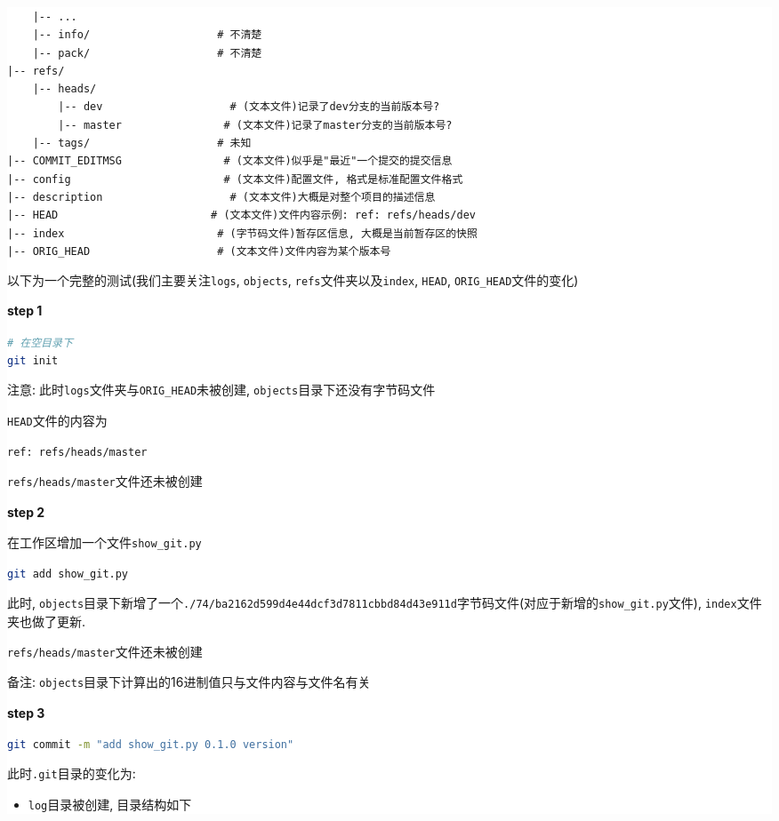 ```text
    |-- ...
    |-- info/                    # 不清楚
    |-- pack/                    # 不清楚
|-- refs/
    |-- heads/
        |-- dev                    # (文本文件)记录了dev分支的当前版本号?
        |-- master                # (文本文件)记录了master分支的当前版本号?
    |-- tags/                    # 未知
|-- COMMIT_EDITMSG                # (文本文件)似乎是"最近"一个提交的提交信息
|-- config                        # (文本文件)配置文件, 格式是标准配置文件格式
|-- description                    # (文本文件)大概是对整个项目的描述信息
|-- HEAD                        # (文本文件)文件内容示例: ref: refs/heads/dev
|-- index                        # (字节码文件)暂存区信息, 大概是当前暂存区的快照
|-- ORIG_HEAD                    # (文本文件)文件内容为某个版本号
```

以下为一个完整的测试\(我们主要关注`logs`, `objects`, `refs`文件夹以及`index`, `HEAD`, `ORIG_HEAD`文件的变化\)

**step 1**

```bash
# 在空目录下
git init
```

注意: 此时`logs`文件夹与`ORIG_HEAD`未被创建, `objects`目录下还没有字节码文件

`HEAD`文件的内容为

```text
ref: refs/heads/master
```

`refs/heads/master`文件还未被创建

**step 2**

在工作区增加一个文件`show_git.py`

```bash
git add show_git.py
```

此时, `objects`目录下新增了一个`./74/ba2162d599d4e44dcf3d7811cbbd84d43e911d`字节码文件\(对应于新增的`show_git.py`文件\), `index`文件夹也做了更新.

`refs/heads/master`文件还未被创建

备注: `objects`目录下计算出的16进制值只与文件内容与文件名有关

**step 3**

```bash
git commit -m "add show_git.py 0.1.0 version"
```

此时`.git`目录的变化为:

* `log`目录被创建, 目录结构如下
